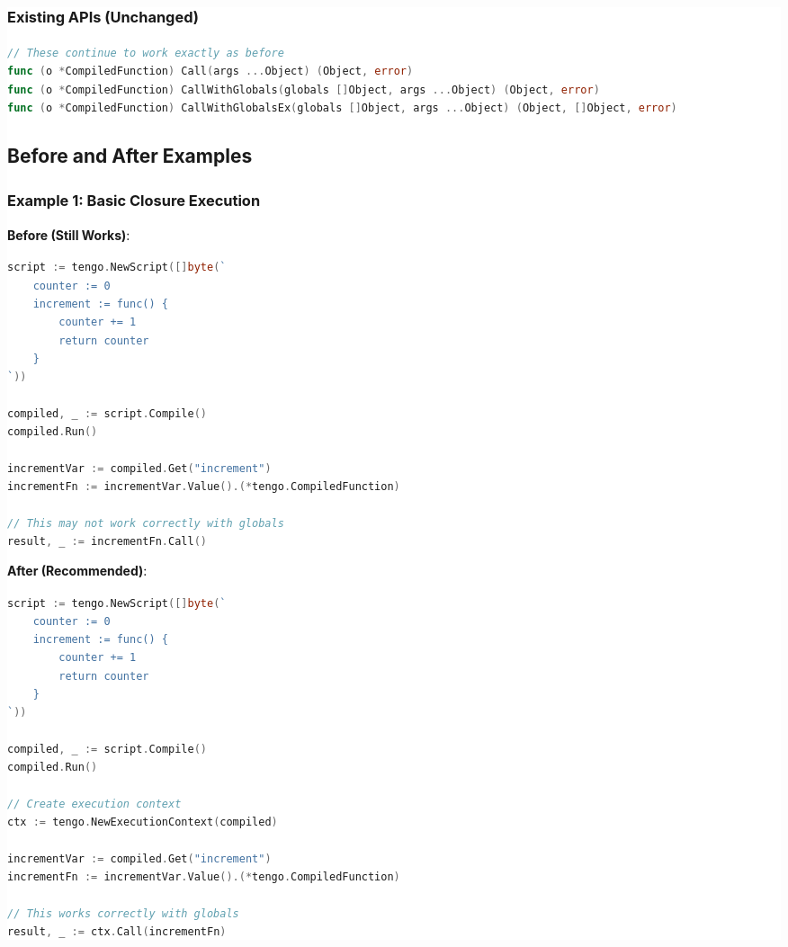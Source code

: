 ### Existing APIs (Unchanged)

```go
// These continue to work exactly as before
func (o *CompiledFunction) Call(args ...Object) (Object, error)
func (o *CompiledFunction) CallWithGlobals(globals []Object, args ...Object) (Object, error)
func (o *CompiledFunction) CallWithGlobalsEx(globals []Object, args ...Object) (Object, []Object, error)
```

## Before and After Examples

### Example 1: Basic Closure Execution

**Before (Still Works)**:
```go
script := tengo.NewScript([]byte(`
    counter := 0
    increment := func() {
        counter += 1
        return counter
    }
`))

compiled, _ := script.Compile()
compiled.Run()

incrementVar := compiled.Get("increment")
incrementFn := incrementVar.Value().(*tengo.CompiledFunction)

// This may not work correctly with globals
result, _ := incrementFn.Call()
```

**After (Recommended)**:
```go
script := tengo.NewScript([]byte(`
    counter := 0
    increment := func() {
        counter += 1
        return counter
    }
`))

compiled, _ := script.Compile()
compiled.Run()

// Create execution context
ctx := tengo.NewExecutionContext(compiled)

incrementVar := compiled.Get("increment")
incrementFn := incrementVar.Value().(*tengo.CompiledFunction)

// This works correctly with globals
result, _ := ctx.Call(incrementFn)
```

